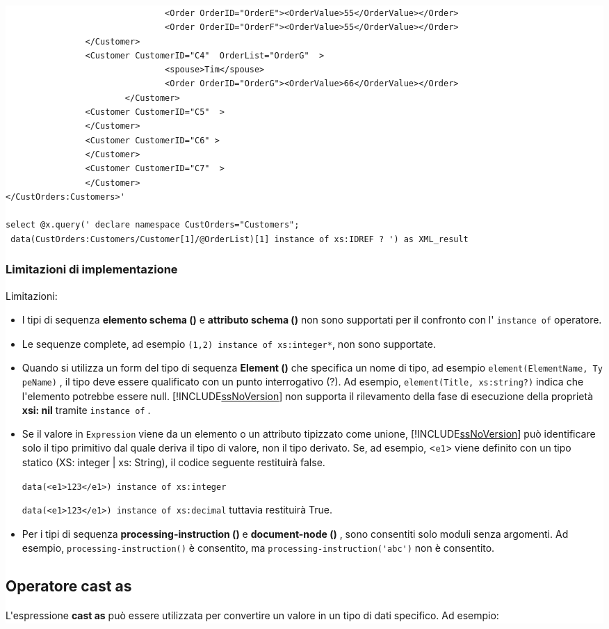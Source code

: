 ```  
                                <Order OrderID="OrderE"><OrderValue>55</OrderValue></Order>  
                                <Order OrderID="OrderF"><OrderValue>55</OrderValue></Order>  
                </Customer>  
                <Customer CustomerID="C4"  OrderList="OrderG"  >  
                                <spouse>Tim</spouse>  
                                <Order OrderID="OrderG"><OrderValue>66</OrderValue></Order>  
                        </Customer>  
                <Customer CustomerID="C5"  >  
                </Customer>  
                <Customer CustomerID="C6" >  
                </Customer>  
                <Customer CustomerID="C7"  >  
                </Customer>  
</CustOrders:Customers>'  
  
select @x.query(' declare namespace CustOrders="Customers";   
 data(CustOrders:Customers/Customer[1]/@OrderList)[1] instance of xs:IDREF ? ') as XML_result  
```  
  
### <a name="implementation-limitations"></a>Limitazioni di implementazione  
 Limitazioni:  
  
-   I tipi di sequenza **elemento schema ()** e **attributo schema ()** non sono supportati per il confronto con l' `instance of` operatore.  
  
-   Le sequenze complete, ad esempio `(1,2) instance of xs:integer*`, non sono supportate.  
  
-   Quando si utilizza un form del tipo di sequenza **Element ()** che specifica un nome di tipo, ad esempio `element(ElementName, TypeName)` , il tipo deve essere qualificato con un punto interrogativo (?). Ad esempio, `element(Title, xs:string?)` indica che l'elemento potrebbe essere null. [!INCLUDE[ssNoVersion](../includes/ssnoversion-md.md)] non supporta il rilevamento della fase di esecuzione della proprietà **xsi: nil** tramite `instance of` .  
  
-   Se il valore in `Expression` viene da un elemento o un attributo tipizzato come unione, [!INCLUDE[ssNoVersion](../includes/ssnoversion-md.md)] può identificare solo il tipo primitivo dal quale deriva il tipo di valore, non il tipo derivato. Se, ad esempio, <`e1`> viene definito con un tipo statico (XS: integer | xs: String), il codice seguente restituirà false.  
  
    ```  
    data(<e1>123</e1>) instance of xs:integer  
    ```  
  
     `data(<e1>123</e1>) instance of xs:decimal` tuttavia restituirà True.  
  
-   Per i tipi di sequenza **processing-instruction ()** e **document-node ()** , sono consentiti solo moduli senza argomenti. Ad esempio, `processing-instruction()` è consentito, ma `processing-instruction('abc')` non è consentito.  
  
## <a name="cast-as-operator"></a>Operatore cast as  
 L'espressione **cast as** può essere utilizzata per convertire un valore in un tipo di dati specifico. Ad esempio:  
  